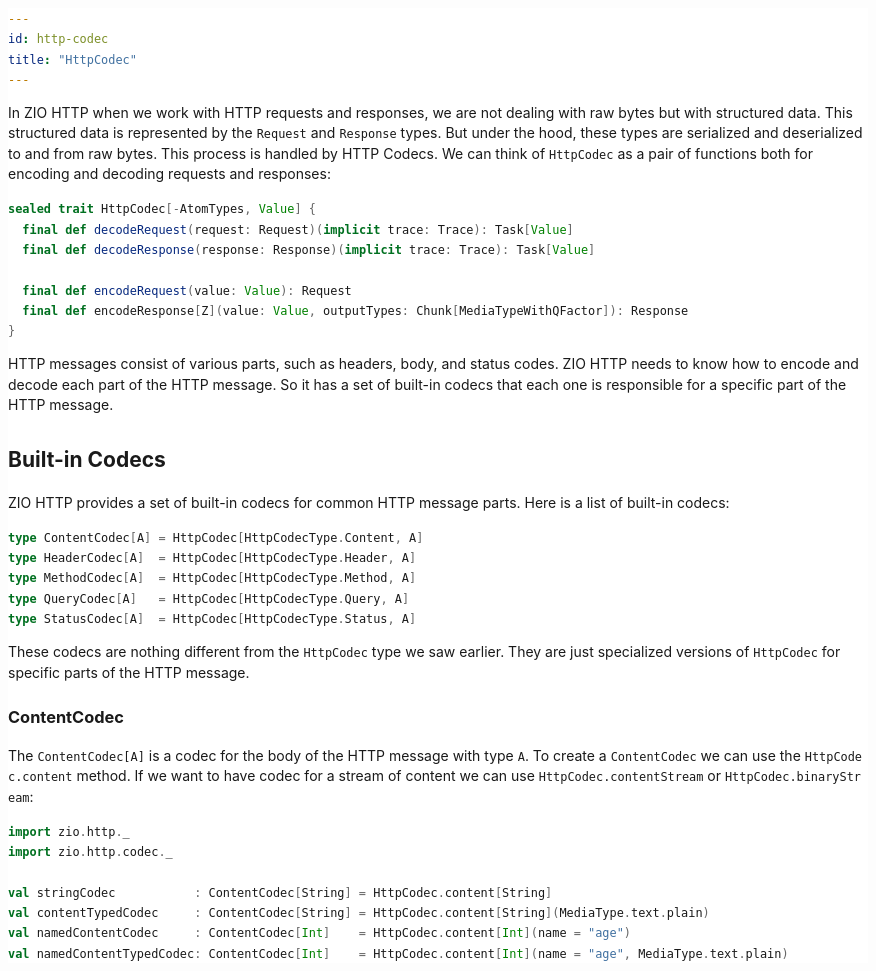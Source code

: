 ```yaml
---
id: http-codec
title: "HttpCodec"
---
```


In ZIO HTTP when we work with HTTP requests and responses, we are not dealing with raw bytes but with structured data. This structured data is represented by the `Request` and `Response` types. But under the hood, these types are serialized and deserialized to and from raw bytes. This process is handled by HTTP Codecs. We can think of `HttpCodec` as a pair of functions both for encoding and decoding requests and responses:

```scala
sealed trait HttpCodec[-AtomTypes, Value] {
  final def decodeRequest(request: Request)(implicit trace: Trace): Task[Value]
  final def decodeResponse(response: Response)(implicit trace: Trace): Task[Value]

  final def encodeRequest(value: Value): Request
  final def encodeResponse[Z](value: Value, outputTypes: Chunk[MediaTypeWithQFactor]): Response
}
```

HTTP messages consist of various parts, such as headers, body, and status codes. ZIO HTTP needs to know how to encode and decode each part of the HTTP message. So it has a set of built-in codecs that each one is responsible for a specific part of the HTTP message.

## Built-in Codecs

ZIO HTTP provides a set of built-in codecs for common HTTP message parts. Here is a list of built-in codecs:

```scala
type ContentCodec[A] = HttpCodec[HttpCodecType.Content, A]
type HeaderCodec[A]  = HttpCodec[HttpCodecType.Header, A]
type MethodCodec[A]  = HttpCodec[HttpCodecType.Method, A]
type QueryCodec[A]   = HttpCodec[HttpCodecType.Query, A]
type StatusCodec[A]  = HttpCodec[HttpCodecType.Status, A]
```
These codecs are nothing different from the `HttpCodec` type we saw earlier. They are just specialized versions of `HttpCodec` for specific parts of the HTTP message.

### ContentCodec

The `ContentCodec[A]` is a codec for the body of the HTTP message with type `A`. To create a `ContentCodec` we can use the `HttpCodec.content` method. If we want to have codec for a stream of content we can use `HttpCodec.contentStream` or `HttpCodec.binaryStream`:

```scala mdoc:compile-only
import zio.http._
import zio.http.codec._

val stringCodec           : ContentCodec[String] = HttpCodec.content[String]
val contentTypedCodec     : ContentCodec[String] = HttpCodec.content[String](MediaType.text.plain)
val namedContentCodec     : ContentCodec[Int]    = HttpCodec.content[Int](name = "age")
val namedContentTypedCodec: ContentCodec[Int]    = HttpCodec.content[Int](name = "age", MediaType.text.plain)
```
